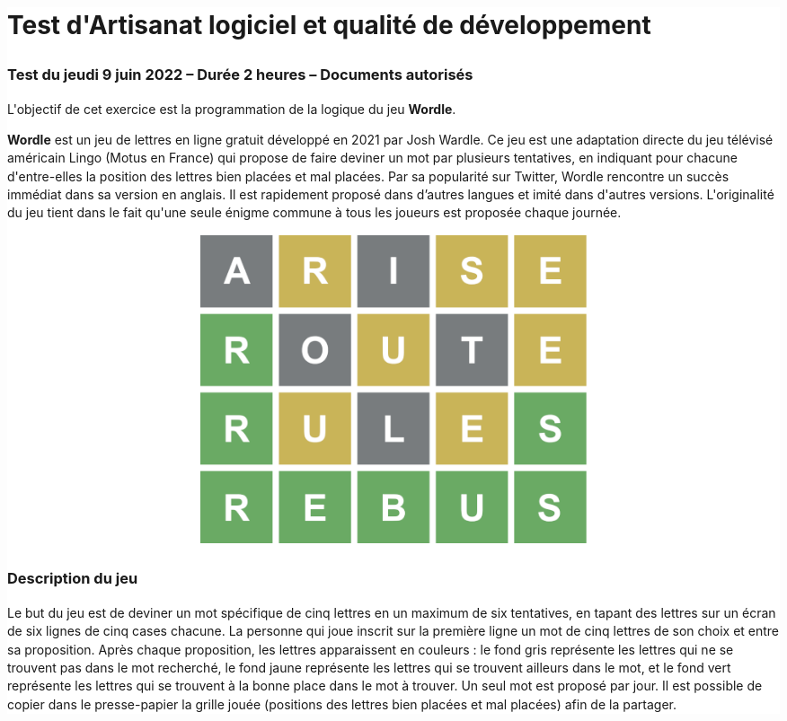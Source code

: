 # Test d'Artisanat logiciel et qualité de développement

### Test du jeudi 9 juin 2022 – Durée 2 heures – Documents autorisés

L'objectif de cet exercice est la programmation de la logique du jeu **Wordle**.

**Wordle** est un jeu de lettres en ligne gratuit développé en 2021 par Josh Wardle. Ce jeu est une adaptation directe
du jeu télévisé américain Lingo (Motus en France) qui propose de faire deviner un mot par plusieurs tentatives, en
indiquant pour chacune d'entre-elles la position des lettres bien placées et mal placées. Par sa popularité sur Twitter,
Wordle rencontre un succès immédiat dans sa version en anglais. Il est rapidement proposé dans d’autres langues et imité
dans d'autres versions. L'originalité du jeu tient dans le fait qu'une seule énigme commune à tous les joueurs est
proposée chaque journée.

![](src/main/resources/assets/wordle_exemple.png)

### Description du jeu

Le but du jeu est de deviner un mot spécifique de cinq lettres en un maximum de six tentatives, en tapant des lettres
sur un écran de six lignes de cinq cases chacune. La personne qui joue inscrit sur la première ligne un mot de cinq
lettres de son choix et entre sa proposition. Après chaque proposition, les lettres apparaissent en couleurs : le fond
gris représente les lettres qui ne se trouvent pas dans le mot recherché, le fond jaune représente les lettres qui se
trouvent ailleurs dans le mot, et le fond vert représente les lettres qui se trouvent à la bonne place dans le mot à
trouver. Un seul mot est proposé par jour. Il est possible de copier dans le presse-papier la grille jouée (positions
des lettres bien placées et mal placées) afin de la partager.
